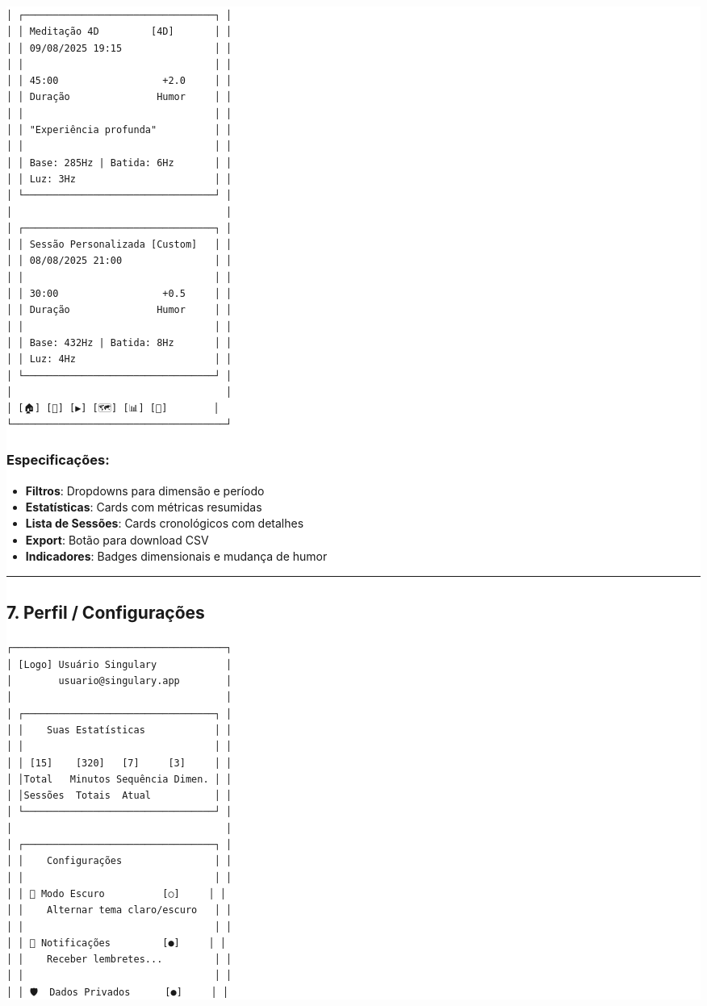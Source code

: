 ```
│ ┌─────────────────────────────────┐ │
│ │ Meditação 4D         [4D]       │ │
│ │ 09/08/2025 19:15                │ │
│ │                                 │ │
│ │ 45:00                  +2.0     │ │
│ │ Duração               Humor     │ │
│ │                                 │ │
│ │ "Experiência profunda"          │ │
│ │                                 │ │
│ │ Base: 285Hz | Batida: 6Hz       │ │
│ │ Luz: 3Hz                        │ │
│ └─────────────────────────────────┘ │
│                                     │
│ ┌─────────────────────────────────┐ │
│ │ Sessão Personalizada [Custom]   │ │
│ │ 08/08/2025 21:00                │ │
│ │                                 │ │
│ │ 30:00                  +0.5     │ │
│ │ Duração               Humor     │ │
│ │                                 │ │
│ │ Base: 432Hz | Batida: 8Hz       │ │
│ │ Luz: 4Hz                        │ │
│ └─────────────────────────────────┘ │
│                                     │
│ [🏠] [🧭] [▶] [🗺️] [📊] [👤]        │
└─────────────────────────────────────┘
```

### Especificações:
- **Filtros**: Dropdowns para dimensão e período
- **Estatísticas**: Cards com métricas resumidas
- **Lista de Sessões**: Cards cronológicos com detalhes
- **Export**: Botão para download CSV
- **Indicadores**: Badges dimensionais e mudança de humor

---


## 7. Perfil / Configurações

```
┌─────────────────────────────────────┐
│ [Logo] Usuário Singulary            │
│        usuario@singulary.app        │
│                                     │
│ ┌─────────────────────────────────┐ │
│ │    Suas Estatísticas            │ │
│ │                                 │ │
│ │ [15]    [320]   [7]     [3]     │ │
│ │Total   Minutos Sequência Dimen. │ │
│ │Sessões  Totais  Atual           │ │
│ └─────────────────────────────────┘ │
│                                     │
│ ┌─────────────────────────────────┐ │
│ │    Configurações                │ │
│ │                                 │ │
│ │ 🌙 Modo Escuro          [○]     │ │
│ │    Alternar tema claro/escuro   │ │
│ │                                 │ │
│ │ 🔔 Notificações         [●]     │ │
│ │    Receber lembretes...         │ │
│ │                                 │ │
│ │ 🛡️  Dados Privados      [●]     │ │
```